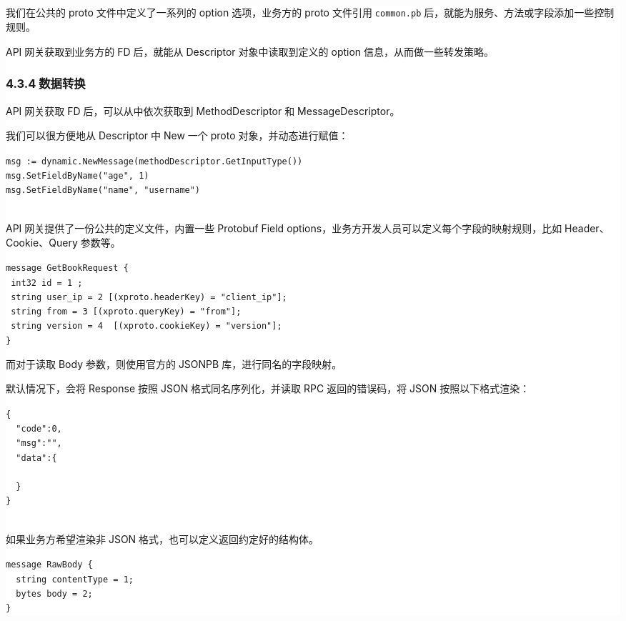 ```
```

我们在公共的 proto 文件中定义了一系列的 option 选项，业务方的 proto 文件引用 `common.pb` 后，就能为服务、方法或字段添加一些控制规则。

API 网关获取到业务方的 FD 后，就能从 Descriptor 对象中读取到定义的 option 信息，从而做一些转发策略。

### 4.3.4 数据转换

API 网关获取 FD 后，可以从中依次获取到 MethodDescriptor 和 MessageDescriptor。

我们可以很方便地从 Descriptor 中 New 一个 proto 对象，并动态进行赋值：

```
msg := dynamic.NewMessage(methodDescriptor.GetInputType())
msg.SetFieldByName("age", 1)
msg.SetFieldByName("name", "username")


```

API 网关提供了一份公共的定义文件，内置一些 Protobuf Field options，业务方开发人员可以定义每个字段的映射规则，比如 Header、Cookie、Query 参数等。

```
message GetBookRequest {
 int32 id = 1 ;
 string user_ip = 2 [(xproto.headerKey) = "client_ip"];
 string from = 3 [(xproto.queryKey) = "from"];
 string version = 4  [(xproto.cookieKey) = "version"];
}

```

而对于读取 Body 参数，则使用官方的 JSONPB 库，进行同名的字段映射。

默认情况下，会将 Response 按照 JSON 格式同名序列化，并读取 RPC 返回的错误码，将 JSON 按照以下格式渲染：

```
{
  "code":0,
  "msg":"",
  "data":{

  }
}


```

如果业务方希望渲染非 JSON 格式，也可以定义返回约定好的结构体。

```
message RawBody {
  string contentType = 1;
  bytes body = 2;
}

```
